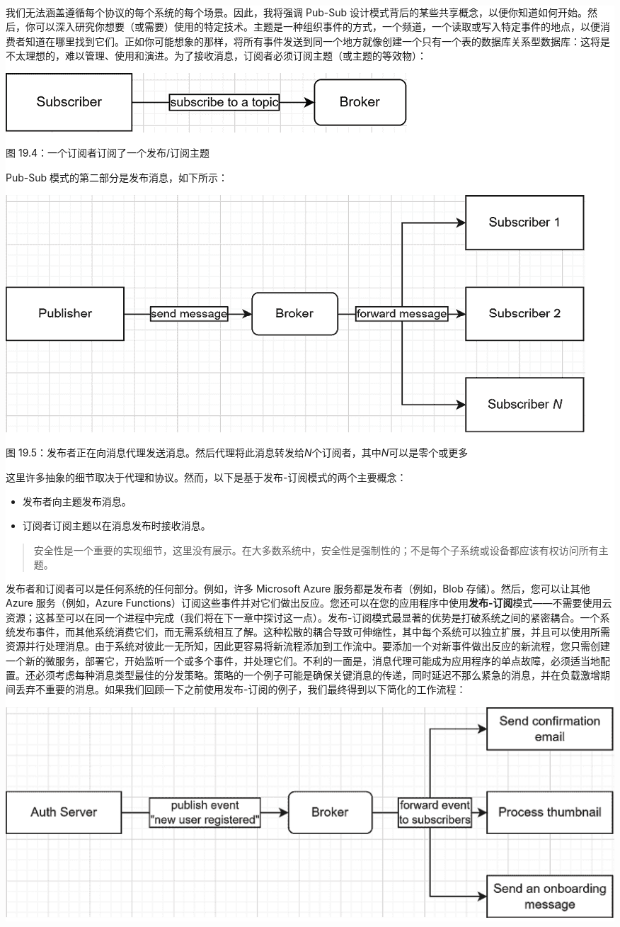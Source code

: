 我们无法涵盖遵循每个协议的每个系统的每个场景。因此，我将强调 Pub-Sub 设计模式背后的某些共享概念，以便你知道如何开始。然后，你可以深入研究你想要（或需要）使用的特定技术。主题是一种组织事件的方式，一个频道，一个读取或写入特定事件的地点，以便消费者知道在哪里找到它们。正如你可能想象的那样，将所有事件发送到同一个地方就像创建一个只有一个表的数据库关系型数据库：这将是不太理想的，难以管理、使用和演进。为了接收消息，订阅者必须订阅主题（或主题的等效物）：

![图 19.4：一个订阅者订阅了一个发布/订阅主题](img/file131.png)

图 19.4：一个订阅者订阅了一个发布/订阅主题

Pub-Sub 模式的第二部分是发布消息，如下所示：

![图 19.5：发布者正在向消息代理发送消息。然后代理将此消息转发给 N 个订阅者，其中 N 可以是零个或更多](img/file132.png)

图 19.5：发布者正在向消息代理发送消息。然后代理将此消息转发给*N*个订阅者，其中*N*可以是零个或更多

这里许多抽象的细节取决于代理和协议。然而，以下是基于发布-订阅模式的两个主要概念：

+   发布者向主题发布消息。

+   订阅者订阅主题以在消息发布时接收消息。

> 安全性是一个重要的实现细节，这里没有展示。在大多数系统中，安全性是强制性的；不是每个子系统或设备都应该有权访问所有主题。

发布者和订阅者可以是任何系统的任何部分。例如，许多 Microsoft Azure 服务都是发布者（例如，Blob 存储）。然后，您可以让其他 Azure 服务（例如，Azure Functions）订阅这些事件并对它们做出反应。您还可以在您的应用程序中使用**发布-订阅**模式——不需要使用云资源；这甚至可以在同一个进程中完成（我们将在下一章中探讨这一点）。发布-订阅模式最显著的优势是打破系统之间的紧密耦合。一个系统发布事件，而其他系统消费它们，而无需系统相互了解。这种松散的耦合导致可伸缩性，其中每个系统可以独立扩展，并且可以使用所需资源并行处理消息。由于系统对彼此一无所知，因此更容易将新流程添加到工作流中。要添加一个对新事件做出反应的新流程，您只需创建一个新的微服务，部署它，开始监听一个或多个事件，并处理它们。不利的一面是，消息代理可能成为应用程序的单点故障，必须适当地配置。还必须考虑每种消息类型最佳的分发策略。策略的一个例子可能是确保关键消息的传递，同时延迟不那么紧急的消息，并在负载激增期间丢弃不重要的消息。如果我们回顾一下之前使用发布-订阅的例子，我们最终得到以下简化的工作流程：

![图 19.6：认证服务器正在发布一个表示创建新用户的事件的条目。然后代理将此消息转发给三个订阅者，他们随后并行执行他们的任务](img/file133.png)
